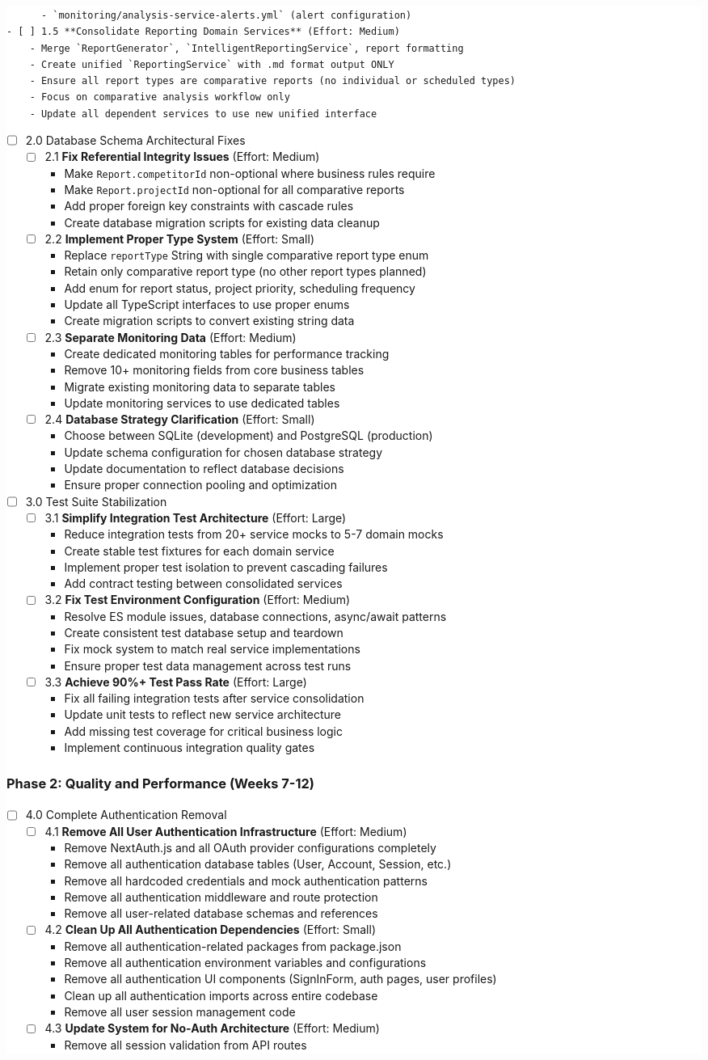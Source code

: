           - `monitoring/analysis-service-alerts.yml` (alert configuration)
    - [ ] 1.5 **Consolidate Reporting Domain Services** (Effort: Medium)
        - Merge `ReportGenerator`, `IntelligentReportingService`, report formatting
        - Create unified `ReportingService` with .md format output ONLY
        - Ensure all report types are comparative reports (no individual or scheduled types)
        - Focus on comparative analysis workflow only
        - Update all dependent services to use new unified interface

- [ ] 2.0 Database Schema Architectural Fixes
    - [ ] 2.1 **Fix Referential Integrity Issues** (Effort: Medium)
        - Make `Report.competitorId` non-optional where business rules require
        - Make `Report.projectId` non-optional for all comparative reports
        - Add proper foreign key constraints with cascade rules
        - Create database migration scripts for existing data cleanup
    - [ ] 2.2 **Implement Proper Type System** (Effort: Small)
        - Replace `reportType` String with single comparative report type enum
        - Retain only comparative report type (no other report types planned)
        - Add enum for report status, project priority, scheduling frequency
        - Update all TypeScript interfaces to use proper enums
        - Create migration scripts to convert existing string data
    - [ ] 2.3 **Separate Monitoring Data** (Effort: Medium)
        - Create dedicated monitoring tables for performance tracking
        - Remove 10+ monitoring fields from core business tables
        - Migrate existing monitoring data to separate tables
        - Update monitoring services to use dedicated tables
    - [ ] 2.4 **Database Strategy Clarification** (Effort: Small)
        - Choose between SQLite (development) and PostgreSQL (production)
        - Update schema configuration for chosen database strategy
        - Update documentation to reflect database decisions
        - Ensure proper connection pooling and optimization

- [ ] 3.0 Test Suite Stabilization
    - [ ] 3.1 **Simplify Integration Test Architecture** (Effort: Large)
        - Reduce integration tests from 20+ service mocks to 5-7 domain mocks
        - Create stable test fixtures for each domain service
        - Implement proper test isolation to prevent cascading failures
        - Add contract testing between consolidated services
    - [ ] 3.2 **Fix Test Environment Configuration** (Effort: Medium)
        - Resolve ES module issues, database connections, async/await patterns
        - Create consistent test database setup and teardown
        - Fix mock system to match real service implementations
        - Ensure proper test data management across test runs
    - [ ] 3.3 **Achieve 90%+ Test Pass Rate** (Effort: Large)
        - Fix all failing integration tests after service consolidation
        - Update unit tests to reflect new service architecture
        - Add missing test coverage for critical business logic
        - Implement continuous integration quality gates

### Phase 2: Quality and Performance (Weeks 7-12)

- [ ] 4.0 Complete Authentication Removal
    - [ ] 4.1 **Remove All User Authentication Infrastructure** (Effort: Medium)
        - Remove NextAuth.js and all OAuth provider configurations completely
        - Remove all authentication database tables (User, Account, Session, etc.)
        - Remove all hardcoded credentials and mock authentication patterns
        - Remove all authentication middleware and route protection
        - Remove all user-related database schemas and references
    - [ ] 4.2 **Clean Up All Authentication Dependencies** (Effort: Small)
        - Remove all authentication-related packages from package.json
        - Remove all authentication environment variables and configurations
        - Remove all authentication UI components (SignInForm, auth pages, user profiles)
        - Clean up all authentication imports across entire codebase
        - Remove all user session management code
    - [ ] 4.3 **Update System for No-Auth Architecture** (Effort: Medium)
        - Remove all session validation from API routes